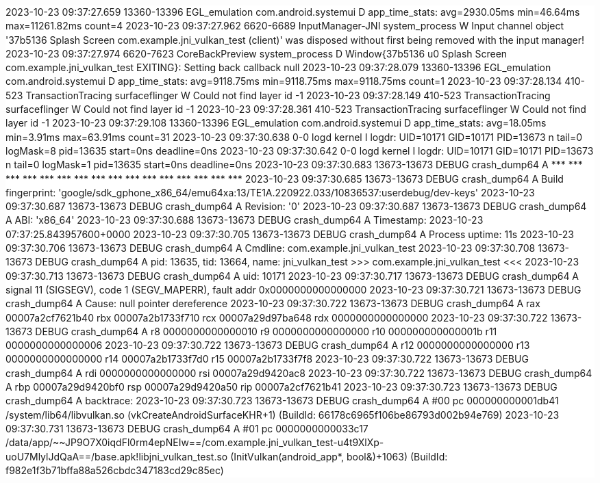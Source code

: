 2023-10-23 09:37:27.659 13360-13396 EGL_emulation           com.android.systemui                 D  app_time_stats: avg=2930.05ms min=46.64ms max=11261.82ms count=4
2023-10-23 09:37:27.962  6620-6689  InputManager-JNI        system_process                       W  Input channel object '37b5136 Splash Screen com.example.jni_vulkan_test (client)' was disposed without first being removed with the input manager!
2023-10-23 09:37:27.974  6620-7623  CoreBackPreview         system_process                       D  Window{37b5136 u0 Splash Screen com.example.jni_vulkan_test EXITING}: Setting back callback null
2023-10-23 09:37:28.079 13360-13396 EGL_emulation           com.android.systemui                 D  app_time_stats: avg=9118.75ms min=9118.75ms max=9118.75ms count=1
2023-10-23 09:37:28.134   410-523   TransactionTracing      surfaceflinger                       W  Could not find layer id -1
2023-10-23 09:37:28.149   410-523   TransactionTracing      surfaceflinger                       W  Could not find layer id -1
2023-10-23 09:37:28.361   410-523   TransactionTracing      surfaceflinger                       W  Could not find layer id -1
2023-10-23 09:37:29.108 13360-13396 EGL_emulation           com.android.systemui                 D  app_time_stats: avg=18.05ms min=3.91ms max=63.91ms count=31
2023-10-23 09:37:30.638     0-0     logd                    kernel                               I  logdr: UID=10171 GID=10171 PID=13673 n tail=0 logMask=8 pid=13635 start=0ns deadline=0ns
2023-10-23 09:37:30.642     0-0     logd                    kernel                               I  logdr: UID=10171 GID=10171 PID=13673 n tail=0 logMask=1 pid=13635 start=0ns deadline=0ns
2023-10-23 09:37:30.683 13673-13673 DEBUG                   crash_dump64                         A  *** *** *** *** *** *** *** *** *** *** *** *** *** *** *** ***
2023-10-23 09:37:30.685 13673-13673 DEBUG                   crash_dump64                         A  Build fingerprint: 'google/sdk_gphone_x86_64/emu64xa:13/TE1A.220922.033/10836537:userdebug/dev-keys'
2023-10-23 09:37:30.687 13673-13673 DEBUG                   crash_dump64                         A  Revision: '0'
2023-10-23 09:37:30.687 13673-13673 DEBUG                   crash_dump64                         A  ABI: 'x86_64'
2023-10-23 09:37:30.688 13673-13673 DEBUG                   crash_dump64                         A  Timestamp: 2023-10-23 07:37:25.843957600+0000
2023-10-23 09:37:30.705 13673-13673 DEBUG                   crash_dump64                         A  Process uptime: 11s
2023-10-23 09:37:30.706 13673-13673 DEBUG                   crash_dump64                         A  Cmdline: com.example.jni_vulkan_test
2023-10-23 09:37:30.708 13673-13673 DEBUG                   crash_dump64                         A  pid: 13635, tid: 13664, name: jni_vulkan_test  >>> com.example.jni_vulkan_test <<<
2023-10-23 09:37:30.713 13673-13673 DEBUG                   crash_dump64                         A  uid: 10171
2023-10-23 09:37:30.717 13673-13673 DEBUG                   crash_dump64                         A  signal 11 (SIGSEGV), code 1 (SEGV_MAPERR), fault addr 0x0000000000000000
2023-10-23 09:37:30.721 13673-13673 DEBUG                   crash_dump64                         A  Cause: null pointer dereference
2023-10-23 09:37:30.722 13673-13673 DEBUG                   crash_dump64                         A      rax 00007a2cf7621b40  rbx 00007a2b1733f710  rcx 00007a29d97ba648  rdx 0000000000000000
2023-10-23 09:37:30.722 13673-13673 DEBUG                   crash_dump64                         A      r8  0000000000000010  r9  0000000000000000  r10 000000000000001b  r11 0000000000000006
2023-10-23 09:37:30.722 13673-13673 DEBUG                   crash_dump64                         A      r12 0000000000000000  r13 0000000000000000  r14 00007a2b1733f7d0  r15 00007a2b1733f7f8
2023-10-23 09:37:30.722 13673-13673 DEBUG                   crash_dump64                         A      rdi 0000000000000000  rsi 00007a29d9420ac8
2023-10-23 09:37:30.722 13673-13673 DEBUG                   crash_dump64                         A      rbp 00007a29d9420bf0  rsp 00007a29d9420a50  rip 00007a2cf7621b41
2023-10-23 09:37:30.723 13673-13673 DEBUG                   crash_dump64                         A  backtrace:
2023-10-23 09:37:30.723 13673-13673 DEBUG                   crash_dump64                         A        #00 pc 000000000001db41  /system/lib64/libvulkan.so (vkCreateAndroidSurfaceKHR+1) (BuildId: 66178c6965f106be86793d002b94e769)
2023-10-23 09:37:30.731 13673-13673 DEBUG                   crash_dump64                         A        #01 pc 0000000000033c17  /data/app/~~JP9O7X0iqdFl0rm4epNEIw==/com.example.jni_vulkan_test-u4t9XlXp-uoU7MlylJdQaA==/base.apk!libjni_vulkan_test.so (InitVulkan(android_app*, bool&)+1063) (BuildId: f982e1f3b71bffa88a526cbdc347183cd29c85ec)